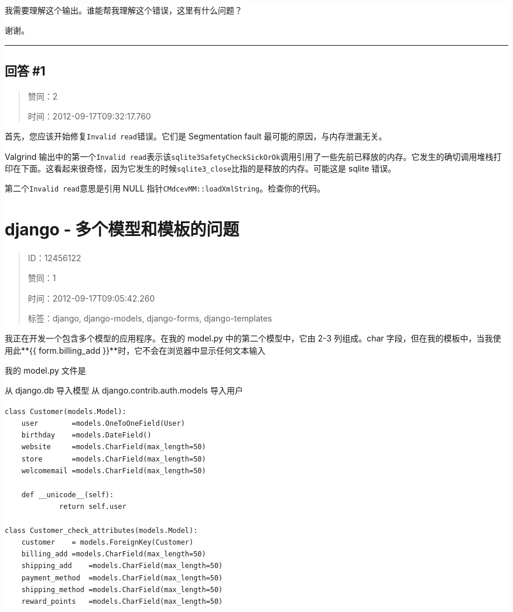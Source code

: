 我需要理解这个输出。谁能帮我理解这个错误，这里有什么问题？

谢谢。

* * *

## 回答 #1

> 赞同：2
> 
> 时间：2012-09-17T09:32:17.760

首先，您应该开始修复`Invalid read`错误。它们是 Segmentation fault 最可能的原因，与内存泄漏无关。

Valgrind 输出中的第一个`Invalid read`表示该`sqlite3SafetyCheckSickOrOk`调用引用了一些先前已释放的内存。它发生的确切调用堆栈打印在下面。这看起来很奇怪，因为它发生的时候`sqlite3_close`比指的是释放的内存。可能这是 sqlite 错误。

第二个`Invalid read`意思是引用 NULL 指针`CMdcevMM::loadXmlString`。检查你的代码。

# django - 多个模型和模板的问题

> ID：12456122
> 
> 赞同：1
> 
> 时间：2012-09-17T09:05:42.260
> 
> 标签：django, django-models, django-forms, django-templates

我正在开发一个包含多个模型的应用程序。在我的 model.py 中的第二个模型中，它由 2-3 列组成。char 字段，但在我的模板中，当我使用此**{{ form.billing_add }}**时，它不会在浏览器中显示任何文本输入

我的 model.py 文件是

从 django.db 导入模型 从 django.contrib.auth.models 导入用户

```
class Customer(models.Model):
    user        =models.OneToOneField(User)
    birthday    =models.DateField()
    website     =models.CharField(max_length=50)
    store       =models.CharField(max_length=50)
    welcomemail =models.CharField(max_length=50)

    def __unicode__(self):
             return self.user

class Customer_check_attributes(models.Model):
    customer    = models.ForeignKey(Customer)
    billing_add =models.CharField(max_length=50)
    shipping_add    =models.CharField(max_length=50)
    payment_method  =models.CharField(max_length=50)
    shipping_method =models.CharField(max_length=50)
    reward_points   =models.CharField(max_length=50) 
```
